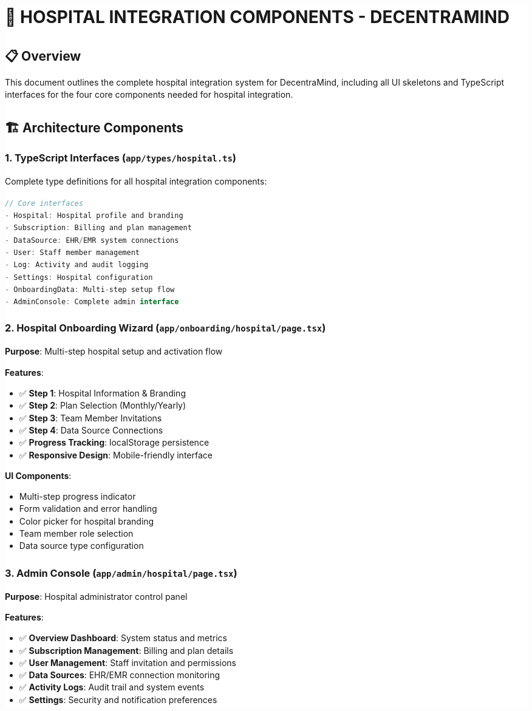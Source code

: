# 🏥 **HOSPITAL INTEGRATION COMPONENTS - DECENTRAMIND**

## 📋 **Overview**

This document outlines the complete hospital integration system for DecentraMind, including all UI skeletons and TypeScript interfaces for the four core components needed for hospital integration.

## 🏗️ **Architecture Components**

### **1. TypeScript Interfaces (`app/types/hospital.ts`)**

Complete type definitions for all hospital integration components:

```typescript
// Core interfaces
- Hospital: Hospital profile and branding
- Subscription: Billing and plan management  
- DataSource: EHR/EMR system connections
- User: Staff member management
- Log: Activity and audit logging
- Settings: Hospital configuration
- OnboardingData: Multi-step setup flow
- AdminConsole: Complete admin interface
```

### **2. Hospital Onboarding Wizard (`app/onboarding/hospital/page.tsx`)**

**Purpose**: Multi-step hospital setup and activation flow

**Features**:
- ✅ **Step 1**: Hospital Information & Branding
- ✅ **Step 2**: Plan Selection (Monthly/Yearly)
- ✅ **Step 3**: Team Member Invitations
- ✅ **Step 4**: Data Source Connections
- ✅ **Progress Tracking**: localStorage persistence
- ✅ **Responsive Design**: Mobile-friendly interface

**UI Components**:
- Multi-step progress indicator
- Form validation and error handling
- Color picker for hospital branding
- Team member role selection
- Data source type configuration

### **3. Admin Console (`app/admin/hospital/page.tsx`)**

**Purpose**: Hospital administrator control panel

**Features**:
- ✅ **Overview Dashboard**: System status and metrics
- ✅ **Subscription Management**: Billing and plan details
- ✅ **User Management**: Staff invitation and permissions
- ✅ **Data Sources**: EHR/EMR connection monitoring
- ✅ **Activity Logs**: Audit trail and system events
- ✅ **Settings**: Security and notification preferences
